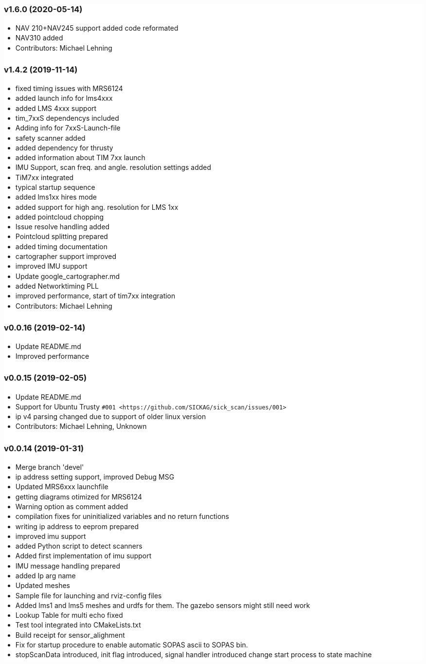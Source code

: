 ### v1.6.0 (2020-05-14)
* NAV 210+NAV245 support added code reformated
* NAV310 added
* Contributors: Michael Lehning

### v1.4.2 (2019-11-14)
* fixed timing issues with MRS6124
* added launch info for lms4xxx
* added LMS 4xxx support
* tim_7xxS dependencys included
* Adding info for 7xxS-Launch-file
* safety scanner added
* added dependency for thrusty
* added information about TIM 7xx launch
* IMU Support, scan freq. and angle. resolution settings added
* TiM7xx integrated
* typical startup sequence
* added lms1xx hires mode
* added support for high ang. resolution for LMS 1xx
* added pointcloud chopping
* Issue resolve handling added
* Pointcloud splitting prepared
* added timing documentation
* cartographer support improved
* improved IMU support
* Update google_cartographer.md
* added Networktiming PLL
* improved performance, start of tim7xx integration
* Contributors: Michael Lehning

### v0.0.16 (2019-02-14)
* Update README.md
* Improved performance

### v0.0.15 (2019-02-05)
* Update README.md
* Support for Ubuntu Trusty `#001 <https://github.com/SICKAG/sick_scan/issues/001>`
* ip v4 parsing changed due to support of older linux version
* Contributors: Michael Lehning, Unknown

### v0.0.14 (2019-01-31)
* Merge branch 'devel'
* ip address setting support, improved Debug MSG
* Updated MRS6xxx launchfile
* getting diagrams otimized for MRS6124
* Warning option as comment added
* compilation fixes for uninitialized variables and no return functions
* writing ip address to eeprom prepared
* improved imu support
* added Python script to detect scanners
* Added first implementation of imu support
* IMU message handling prepared
* added Ip arg name
* Updated meshes
* Sample file for launching and rviz-config files
* Added lms1 and lms5 meshes and urdfs for them.  The gazebo sensors might still need work
* Lookup Table for multi echo fixed
* Test tool integrated into CMakeLists.txt
* Build receipt for sensor_alighment
* Fix for startup procedure to enable automatic  SOPAS ascii to SOPAS bin.
* stopScanData introduced, init flag introduced, signal handler introduced
  change start process to state machine